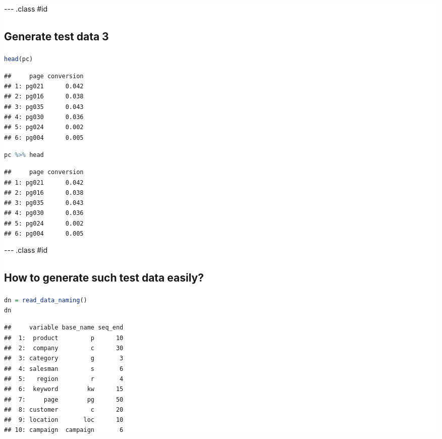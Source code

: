 --- .class #id 

## Generate test data 3


```r
head(pc)
```

```
##     page conversion
## 1: pg021      0.042
## 2: pg016      0.038
## 3: pg035      0.043
## 4: pg030      0.036
## 5: pg024      0.002
## 6: pg004      0.005
```

```r
pc %>% head
```

```
##     page conversion
## 1: pg021      0.042
## 2: pg016      0.038
## 3: pg035      0.043
## 4: pg030      0.036
## 5: pg024      0.002
## 6: pg004      0.005
```

--- .class #id 

## How to generate such test data easily?


```r
dn = read_data_naming()
dn
```

```
##     variable base_name seq_end
##  1:  product         p      10
##  2:  company         c      30
##  3: category         g       3
##  4: salesman         s       6
##  5:   region         r       4
##  6:  keyword        kw      15
##  7:     page        pg      50
##  8: customer         c      20
##  9: location       loc      10
## 10: campaign  campaign       6
```
